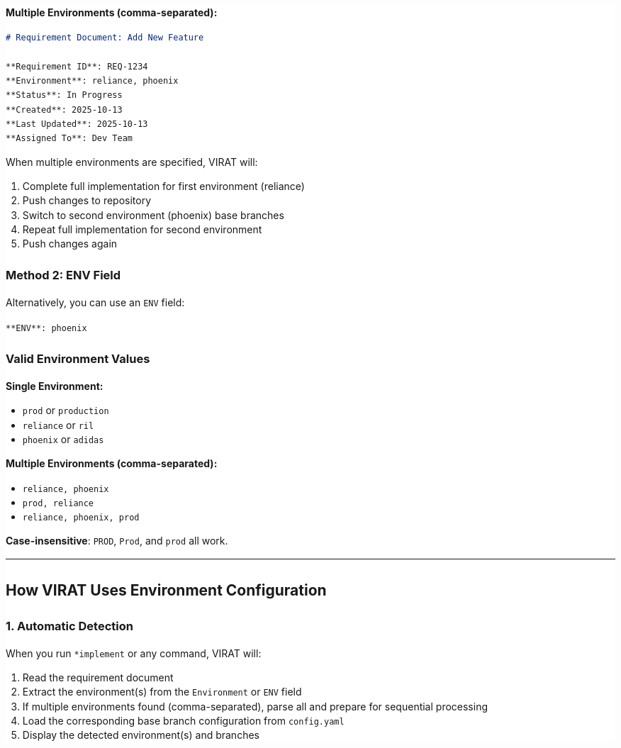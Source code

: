 **Multiple Environments (comma-separated):**
```markdown
# Requirement Document: Add New Feature

**Requirement ID**: REQ-1234  
**Environment**: reliance, phoenix  
**Status**: In Progress  
**Created**: 2025-10-13  
**Last Updated**: 2025-10-13  
**Assigned To**: Dev Team
```

When multiple environments are specified, VIRAT will:
1. Complete full implementation for first environment (reliance)
2. Push changes to repository
3. Switch to second environment (phoenix) base branches
4. Repeat full implementation for second environment
5. Push changes again

### Method 2: ENV Field

Alternatively, you can use an `ENV` field:

```markdown
**ENV**: phoenix
```

### Valid Environment Values

**Single Environment:**
- `prod` or `production`
- `reliance` or `ril`
- `phoenix` or `adidas`

**Multiple Environments (comma-separated):**
- `reliance, phoenix`
- `prod, reliance`
- `reliance, phoenix, prod`

**Case-insensitive**: `PROD`, `Prod`, and `prod` all work.

---

## How VIRAT Uses Environment Configuration

### 1. Automatic Detection
When you run `*implement` or any command, VIRAT will:
1. Read the requirement document
2. Extract the environment(s) from the `Environment` or `ENV` field
3. If multiple environments found (comma-separated), parse all and prepare for sequential processing
4. Load the corresponding base branch configuration from `config.yaml`
5. Display the detected environment(s) and branches
